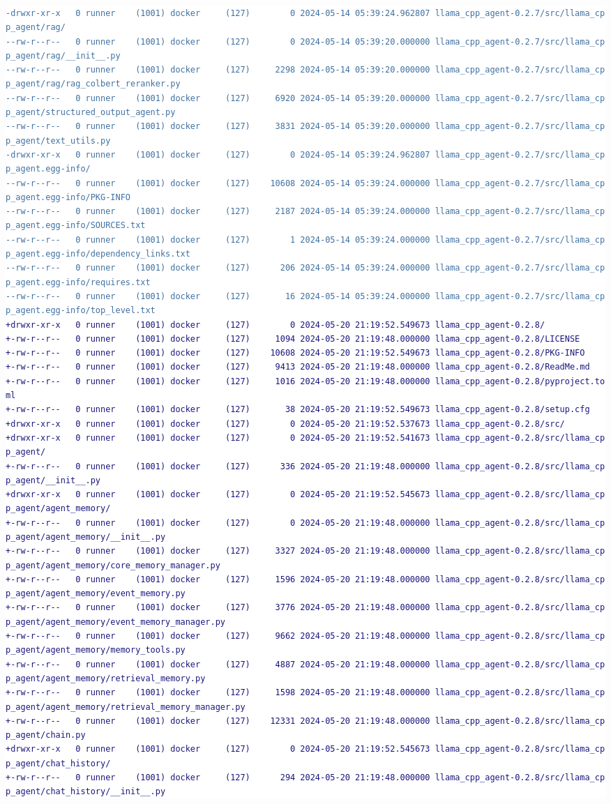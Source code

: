 ```diff
-drwxr-xr-x   0 runner    (1001) docker     (127)        0 2024-05-14 05:39:24.962807 llama_cpp_agent-0.2.7/src/llama_cpp_agent/rag/
--rw-r--r--   0 runner    (1001) docker     (127)        0 2024-05-14 05:39:20.000000 llama_cpp_agent-0.2.7/src/llama_cpp_agent/rag/__init__.py
--rw-r--r--   0 runner    (1001) docker     (127)     2298 2024-05-14 05:39:20.000000 llama_cpp_agent-0.2.7/src/llama_cpp_agent/rag/rag_colbert_reranker.py
--rw-r--r--   0 runner    (1001) docker     (127)     6920 2024-05-14 05:39:20.000000 llama_cpp_agent-0.2.7/src/llama_cpp_agent/structured_output_agent.py
--rw-r--r--   0 runner    (1001) docker     (127)     3831 2024-05-14 05:39:20.000000 llama_cpp_agent-0.2.7/src/llama_cpp_agent/text_utils.py
-drwxr-xr-x   0 runner    (1001) docker     (127)        0 2024-05-14 05:39:24.962807 llama_cpp_agent-0.2.7/src/llama_cpp_agent.egg-info/
--rw-r--r--   0 runner    (1001) docker     (127)    10608 2024-05-14 05:39:24.000000 llama_cpp_agent-0.2.7/src/llama_cpp_agent.egg-info/PKG-INFO
--rw-r--r--   0 runner    (1001) docker     (127)     2187 2024-05-14 05:39:24.000000 llama_cpp_agent-0.2.7/src/llama_cpp_agent.egg-info/SOURCES.txt
--rw-r--r--   0 runner    (1001) docker     (127)        1 2024-05-14 05:39:24.000000 llama_cpp_agent-0.2.7/src/llama_cpp_agent.egg-info/dependency_links.txt
--rw-r--r--   0 runner    (1001) docker     (127)      206 2024-05-14 05:39:24.000000 llama_cpp_agent-0.2.7/src/llama_cpp_agent.egg-info/requires.txt
--rw-r--r--   0 runner    (1001) docker     (127)       16 2024-05-14 05:39:24.000000 llama_cpp_agent-0.2.7/src/llama_cpp_agent.egg-info/top_level.txt
+drwxr-xr-x   0 runner    (1001) docker     (127)        0 2024-05-20 21:19:52.549673 llama_cpp_agent-0.2.8/
+-rw-r--r--   0 runner    (1001) docker     (127)     1094 2024-05-20 21:19:48.000000 llama_cpp_agent-0.2.8/LICENSE
+-rw-r--r--   0 runner    (1001) docker     (127)    10608 2024-05-20 21:19:52.549673 llama_cpp_agent-0.2.8/PKG-INFO
+-rw-r--r--   0 runner    (1001) docker     (127)     9413 2024-05-20 21:19:48.000000 llama_cpp_agent-0.2.8/ReadMe.md
+-rw-r--r--   0 runner    (1001) docker     (127)     1016 2024-05-20 21:19:48.000000 llama_cpp_agent-0.2.8/pyproject.toml
+-rw-r--r--   0 runner    (1001) docker     (127)       38 2024-05-20 21:19:52.549673 llama_cpp_agent-0.2.8/setup.cfg
+drwxr-xr-x   0 runner    (1001) docker     (127)        0 2024-05-20 21:19:52.537673 llama_cpp_agent-0.2.8/src/
+drwxr-xr-x   0 runner    (1001) docker     (127)        0 2024-05-20 21:19:52.541673 llama_cpp_agent-0.2.8/src/llama_cpp_agent/
+-rw-r--r--   0 runner    (1001) docker     (127)      336 2024-05-20 21:19:48.000000 llama_cpp_agent-0.2.8/src/llama_cpp_agent/__init__.py
+drwxr-xr-x   0 runner    (1001) docker     (127)        0 2024-05-20 21:19:52.545673 llama_cpp_agent-0.2.8/src/llama_cpp_agent/agent_memory/
+-rw-r--r--   0 runner    (1001) docker     (127)        0 2024-05-20 21:19:48.000000 llama_cpp_agent-0.2.8/src/llama_cpp_agent/agent_memory/__init__.py
+-rw-r--r--   0 runner    (1001) docker     (127)     3327 2024-05-20 21:19:48.000000 llama_cpp_agent-0.2.8/src/llama_cpp_agent/agent_memory/core_memory_manager.py
+-rw-r--r--   0 runner    (1001) docker     (127)     1596 2024-05-20 21:19:48.000000 llama_cpp_agent-0.2.8/src/llama_cpp_agent/agent_memory/event_memory.py
+-rw-r--r--   0 runner    (1001) docker     (127)     3776 2024-05-20 21:19:48.000000 llama_cpp_agent-0.2.8/src/llama_cpp_agent/agent_memory/event_memory_manager.py
+-rw-r--r--   0 runner    (1001) docker     (127)     9662 2024-05-20 21:19:48.000000 llama_cpp_agent-0.2.8/src/llama_cpp_agent/agent_memory/memory_tools.py
+-rw-r--r--   0 runner    (1001) docker     (127)     4887 2024-05-20 21:19:48.000000 llama_cpp_agent-0.2.8/src/llama_cpp_agent/agent_memory/retrieval_memory.py
+-rw-r--r--   0 runner    (1001) docker     (127)     1598 2024-05-20 21:19:48.000000 llama_cpp_agent-0.2.8/src/llama_cpp_agent/agent_memory/retrieval_memory_manager.py
+-rw-r--r--   0 runner    (1001) docker     (127)    12331 2024-05-20 21:19:48.000000 llama_cpp_agent-0.2.8/src/llama_cpp_agent/chain.py
+drwxr-xr-x   0 runner    (1001) docker     (127)        0 2024-05-20 21:19:52.545673 llama_cpp_agent-0.2.8/src/llama_cpp_agent/chat_history/
+-rw-r--r--   0 runner    (1001) docker     (127)      294 2024-05-20 21:19:48.000000 llama_cpp_agent-0.2.8/src/llama_cpp_agent/chat_history/__init__.py
```